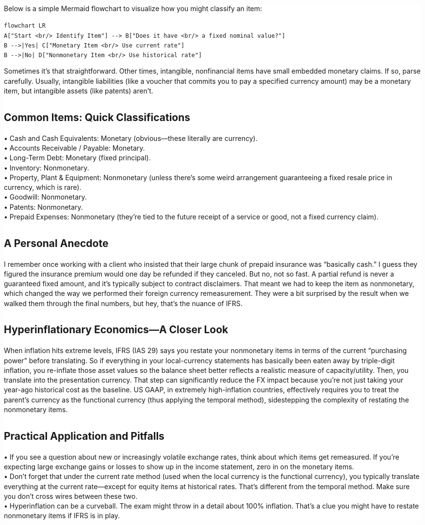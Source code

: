 Below is a simple Mermaid flowchart to visualize how you might classify an item:

```mermaid
flowchart LR
A["Start <br/> Identify Item"] --> B["Does it have <br/> a fixed nominal value?"]
B -->|Yes| C["Monetary Item <br/> Use current rate"]
B -->|No| D["Nonmonetary Item <br/> Use historical rate"]
```

Sometimes it’s that straightforward. Other times, intangible, nonfinancial items have small embedded monetary claims. If so, parse carefully. Usually, intangible liabilities (like a voucher that commits you to pay a specified currency amount) may be a monetary item, but intangible assets (like patents) aren’t.

## Common Items: Quick Classifications

• Cash and Cash Equivalents: Monetary (obvious—these literally are currency).  
• Accounts Receivable / Payable: Monetary.  
• Long-Term Debt: Monetary (fixed principal).  
• Inventory: Nonmonetary.  
• Property, Plant & Equipment: Nonmonetary (unless there’s some weird arrangement guaranteeing a fixed resale price in currency, which is rare).  
• Goodwill: Nonmonetary.  
• Patents: Nonmonetary.  
• Prepaid Expenses: Nonmonetary (they’re tied to the future receipt of a service or good, not a fixed currency claim).

## A Personal Anecdote

I remember once working with a client who insisted that their large chunk of prepaid insurance was “basically cash.” I guess they figured the insurance premium would one day be refunded if they canceled. But no, not so fast. A partial refund is never a guaranteed fixed amount, and it’s typically subject to contract disclaimers. That meant we had to keep the item as nonmonetary, which changed the way we performed their foreign currency remeasurement. They were a bit surprised by the result when we walked them through the final numbers, but hey, that’s the nuance of IFRS.

## Hyperinflationary Economics—A Closer Look

When inflation hits extreme levels, IFRS (IAS 29) says you restate your nonmonetary items in terms of the current “purchasing power” before translating. So if everything in your local-currency statements has basically been eaten away by triple-digit inflation, you re-inflate those asset values so the balance sheet better reflects a realistic measure of capacity/utility. Then, you translate into the presentation currency. That step can significantly reduce the FX impact because you’re not just taking your year-ago historical cost as the baseline. US GAAP, in extremely high-inflation countries, effectively requires you to treat the parent’s currency as the functional currency (thus applying the temporal method), sidestepping the complexity of restating the nonmonetary items.

## Practical Application and Pitfalls

• If you see a question about new or increasingly volatile exchange rates, think about which items get remeasured. If you’re expecting large exchange gains or losses to show up in the income statement, zero in on the monetary items.  
• Don’t forget that under the current rate method (used when the local currency is the functional currency), you typically translate everything at the current rate—except for equity items at historical rates. That’s different from the temporal method. Make sure you don’t cross wires between these two.  
• Hyperinflation can be a curveball. The exam might throw in a detail about 100% inflation. That’s a clue you might have to restate nonmonetary items if IFRS is in play.
